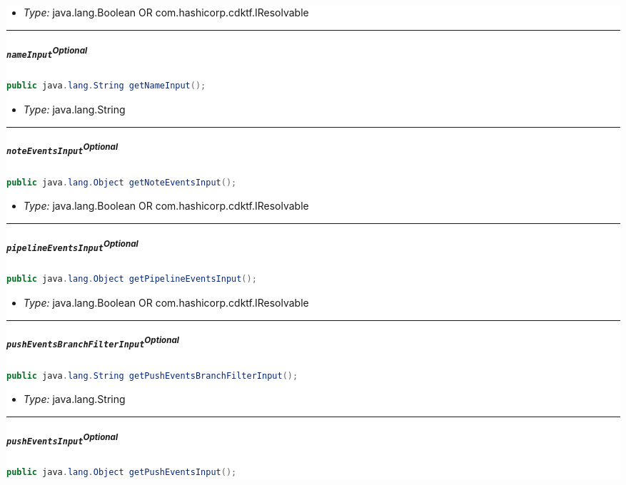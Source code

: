 - *Type:* java.lang.Boolean OR com.hashicorp.cdktf.IResolvable

---

##### `nameInput`<sup>Optional</sup> <a name="nameInput" id="@cdktf/provider-gitlab.groupHook.GroupHook.property.nameInput"></a>

```java
public java.lang.String getNameInput();
```

- *Type:* java.lang.String

---

##### `noteEventsInput`<sup>Optional</sup> <a name="noteEventsInput" id="@cdktf/provider-gitlab.groupHook.GroupHook.property.noteEventsInput"></a>

```java
public java.lang.Object getNoteEventsInput();
```

- *Type:* java.lang.Boolean OR com.hashicorp.cdktf.IResolvable

---

##### `pipelineEventsInput`<sup>Optional</sup> <a name="pipelineEventsInput" id="@cdktf/provider-gitlab.groupHook.GroupHook.property.pipelineEventsInput"></a>

```java
public java.lang.Object getPipelineEventsInput();
```

- *Type:* java.lang.Boolean OR com.hashicorp.cdktf.IResolvable

---

##### `pushEventsBranchFilterInput`<sup>Optional</sup> <a name="pushEventsBranchFilterInput" id="@cdktf/provider-gitlab.groupHook.GroupHook.property.pushEventsBranchFilterInput"></a>

```java
public java.lang.String getPushEventsBranchFilterInput();
```

- *Type:* java.lang.String

---

##### `pushEventsInput`<sup>Optional</sup> <a name="pushEventsInput" id="@cdktf/provider-gitlab.groupHook.GroupHook.property.pushEventsInput"></a>

```java
public java.lang.Object getPushEventsInput();
```
